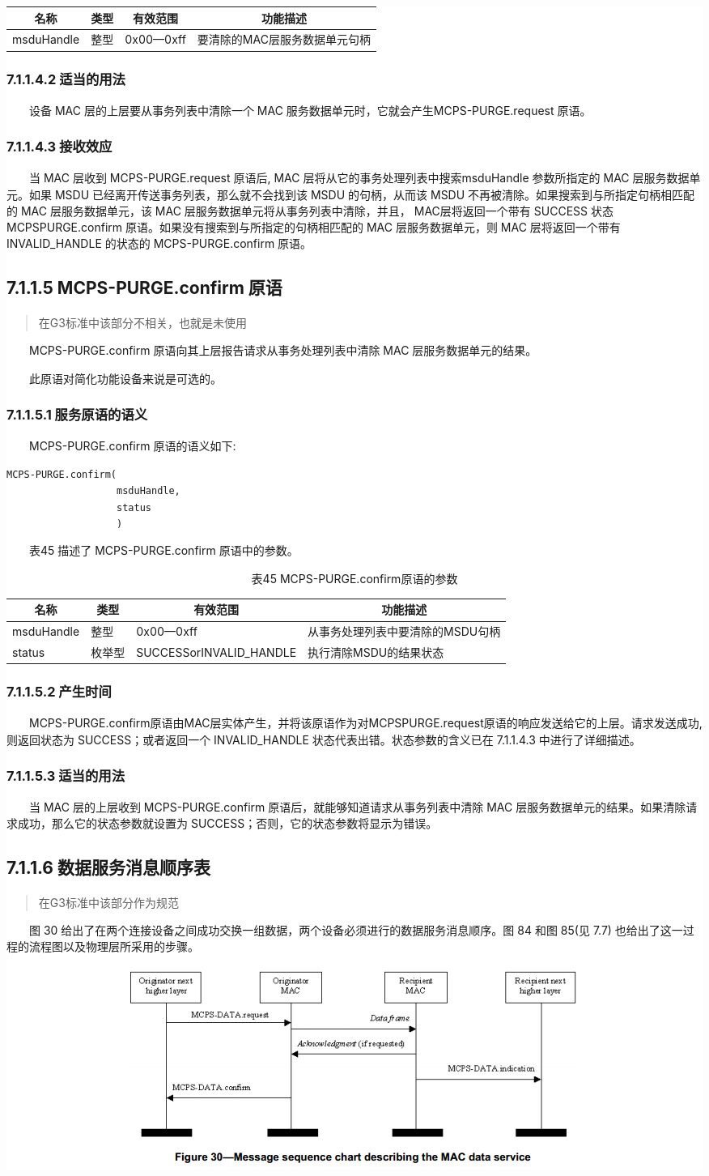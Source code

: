 名称|类型|有效范围|功能描述
----|----|----|----
msduHandle|整型|0x00—0xff|要清除的MAC层服务数据单元句柄

### 7.1.1.4.2 适当的用法
　　设备 MAC 层的上层要从事务列表中清除一个 MAC 服务数据单元时，它就会产生MCPS-PURGE.request 原语。

### 7.1.1.4.3 接收效应
　　当 MAC 层收到 MCPS-PURGE.request 原语后, MAC 层将从它的事务处理列表中搜索msduHandle 参数所指定的 MAC 层服务数据单元。如果 MSDU 已经离开传送事务列表，那么就不会找到该 MSDU 的句柄，从而该 MSDU 不再被清除。如果搜索到与所指定句柄相匹配的 MAC 层服务数据单元，该 MAC 层服务数据单元将从事务列表中清除，并且， MAC层将返回一个带有 SUCCESS 状态 MCPSPURGE.confirm 原语。如果没有搜索到与所指定的句柄相匹配的 MAC 层服务数据单元，则 MAC 层将返回一个带有 INVALID_HANDLE 的状态的 MCPS-PURGE.confirm 原语。

## 7.1.1.5 MCPS-PURGE.confirm 原语
>在G3标准中该部分不相关，也就是未使用

　　MCPS-PURGE.confirm 原语向其上层报告请求从事务处理列表中清除 MAC 层服务数据单元的结果。

　　此原语对简化功能设备来说是可选的。
### 7.1.1.5.1 服务原语的语义
　　MCPS-PURGE.confirm 原语的语义如下:
```
MCPS-PURGE.confirm(
                   msduHandle,
                   status
                   )
```
　　表45 描述了 MCPS-PURGE.confirm 原语中的参数。
<center>表45 MCPS-PURGE.confirm原语的参数</center>

名称|类型|有效范围|功能描述
----|----|----|----
msduHandle|整型|0x00—0xff|从事务处理列表中要清除的MSDU句柄
status|枚举型|SUCCESSorINVALID_HANDLE|执行清除MSDU的结果状态
### 7.1.1.5.2 产生时间
　　MCPS-PURGE.confirm原语由MAC层实体产生，并将该原语作为对MCPSPURGE.request原语的响应发送给它的上层。请求发送成功,则返回状态为 SUCCESS；或者返回一个 INVALID_HANDLE 状态代表出错。状态参数的含义已在 7.1.1.4.3 中进行了详细描述。
### 7.1.1.5.3 适当的用法
　　当 MAC 层的上层收到 MCPS-PURGE.confirm 原语后，就能够知道请求从事务列表中清除 MAC 层服务数据单元的结果。如果清除请求成功，那么它的状态参数就设置为 SUCCESS；否则，它的状态参数将显示为错误。

## 7.1.1.6 数据服务消息顺序表
>在G3标准中该部分作为规范

　　图 30 给出了在两个连接设备之间成功交换一组数据，两个设备必须进行的数据服务消息顺序。图 84 和图 85(见 7.7) 也给出了这一过程的流程图以及物理层所采用的步骤。

<center><img src="../images/Image 30.png" /></center>
